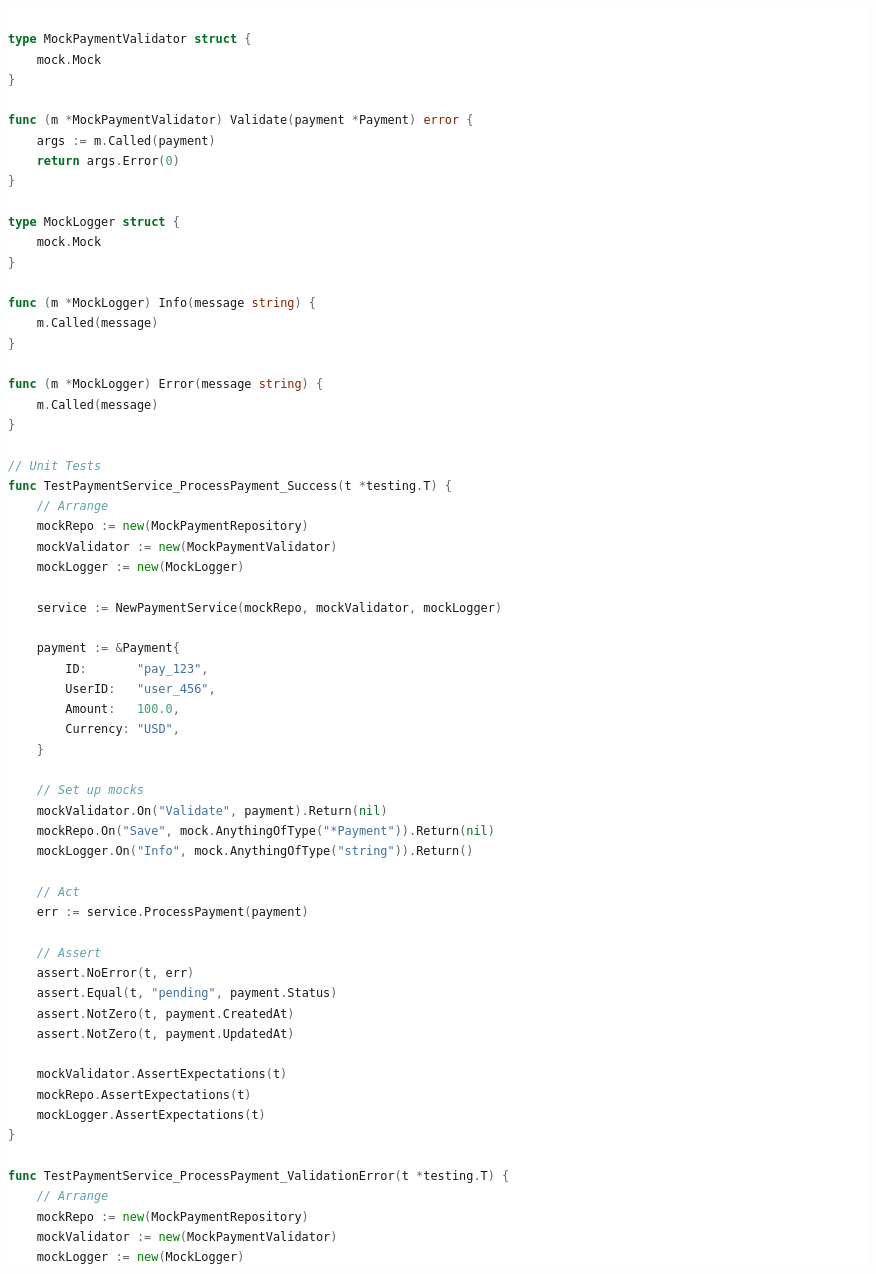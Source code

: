 ```go

type MockPaymentValidator struct {
    mock.Mock
}

func (m *MockPaymentValidator) Validate(payment *Payment) error {
    args := m.Called(payment)
    return args.Error(0)
}

type MockLogger struct {
    mock.Mock
}

func (m *MockLogger) Info(message string) {
    m.Called(message)
}

func (m *MockLogger) Error(message string) {
    m.Called(message)
}

// Unit Tests
func TestPaymentService_ProcessPayment_Success(t *testing.T) {
    // Arrange
    mockRepo := new(MockPaymentRepository)
    mockValidator := new(MockPaymentValidator)
    mockLogger := new(MockLogger)

    service := NewPaymentService(mockRepo, mockValidator, mockLogger)

    payment := &Payment{
        ID:       "pay_123",
        UserID:   "user_456",
        Amount:   100.0,
        Currency: "USD",
    }

    // Set up mocks
    mockValidator.On("Validate", payment).Return(nil)
    mockRepo.On("Save", mock.AnythingOfType("*Payment")).Return(nil)
    mockLogger.On("Info", mock.AnythingOfType("string")).Return()

    // Act
    err := service.ProcessPayment(payment)

    // Assert
    assert.NoError(t, err)
    assert.Equal(t, "pending", payment.Status)
    assert.NotZero(t, payment.CreatedAt)
    assert.NotZero(t, payment.UpdatedAt)

    mockValidator.AssertExpectations(t)
    mockRepo.AssertExpectations(t)
    mockLogger.AssertExpectations(t)
}

func TestPaymentService_ProcessPayment_ValidationError(t *testing.T) {
    // Arrange
    mockRepo := new(MockPaymentRepository)
    mockValidator := new(MockPaymentValidator)
    mockLogger := new(MockLogger)

```